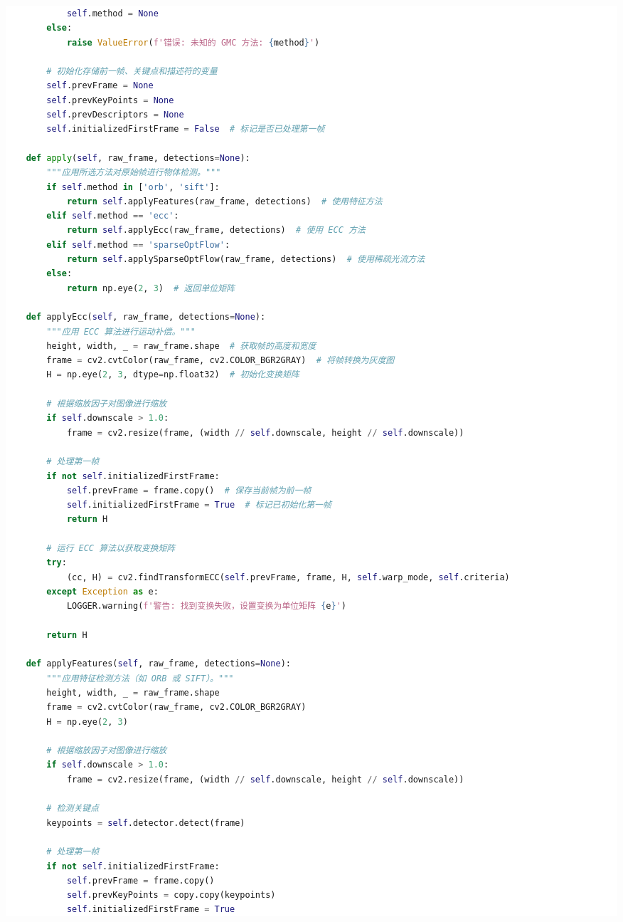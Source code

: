 ```python
            self.method = None
        else:
            raise ValueError(f'错误: 未知的 GMC 方法: {method}')

        # 初始化存储前一帧、关键点和描述符的变量
        self.prevFrame = None
        self.prevKeyPoints = None
        self.prevDescriptors = None
        self.initializedFirstFrame = False  # 标记是否已处理第一帧

    def apply(self, raw_frame, detections=None):
        """应用所选方法对原始帧进行物体检测。"""
        if self.method in ['orb', 'sift']:
            return self.applyFeatures(raw_frame, detections)  # 使用特征方法
        elif self.method == 'ecc':
            return self.applyEcc(raw_frame, detections)  # 使用 ECC 方法
        elif self.method == 'sparseOptFlow':
            return self.applySparseOptFlow(raw_frame, detections)  # 使用稀疏光流方法
        else:
            return np.eye(2, 3)  # 返回单位矩阵

    def applyEcc(self, raw_frame, detections=None):
        """应用 ECC 算法进行运动补偿。"""
        height, width, _ = raw_frame.shape  # 获取帧的高度和宽度
        frame = cv2.cvtColor(raw_frame, cv2.COLOR_BGR2GRAY)  # 将帧转换为灰度图
        H = np.eye(2, 3, dtype=np.float32)  # 初始化变换矩阵

        # 根据缩放因子对图像进行缩放
        if self.downscale > 1.0:
            frame = cv2.resize(frame, (width // self.downscale, height // self.downscale))

        # 处理第一帧
        if not self.initializedFirstFrame:
            self.prevFrame = frame.copy()  # 保存当前帧为前一帧
            self.initializedFirstFrame = True  # 标记已初始化第一帧
            return H

        # 运行 ECC 算法以获取变换矩阵
        try:
            (cc, H) = cv2.findTransformECC(self.prevFrame, frame, H, self.warp_mode, self.criteria)
        except Exception as e:
            LOGGER.warning(f'警告: 找到变换失败，设置变换为单位矩阵 {e}')

        return H

    def applyFeatures(self, raw_frame, detections=None):
        """应用特征检测方法（如 ORB 或 SIFT）。"""
        height, width, _ = raw_frame.shape
        frame = cv2.cvtColor(raw_frame, cv2.COLOR_BGR2GRAY)
        H = np.eye(2, 3)

        # 根据缩放因子对图像进行缩放
        if self.downscale > 1.0:
            frame = cv2.resize(frame, (width // self.downscale, height // self.downscale))

        # 检测关键点
        keypoints = self.detector.detect(frame)

        # 处理第一帧
        if not self.initializedFirstFrame:
            self.prevFrame = frame.copy()
            self.prevKeyPoints = copy.copy(keypoints)
            self.initializedFirstFrame = True
```